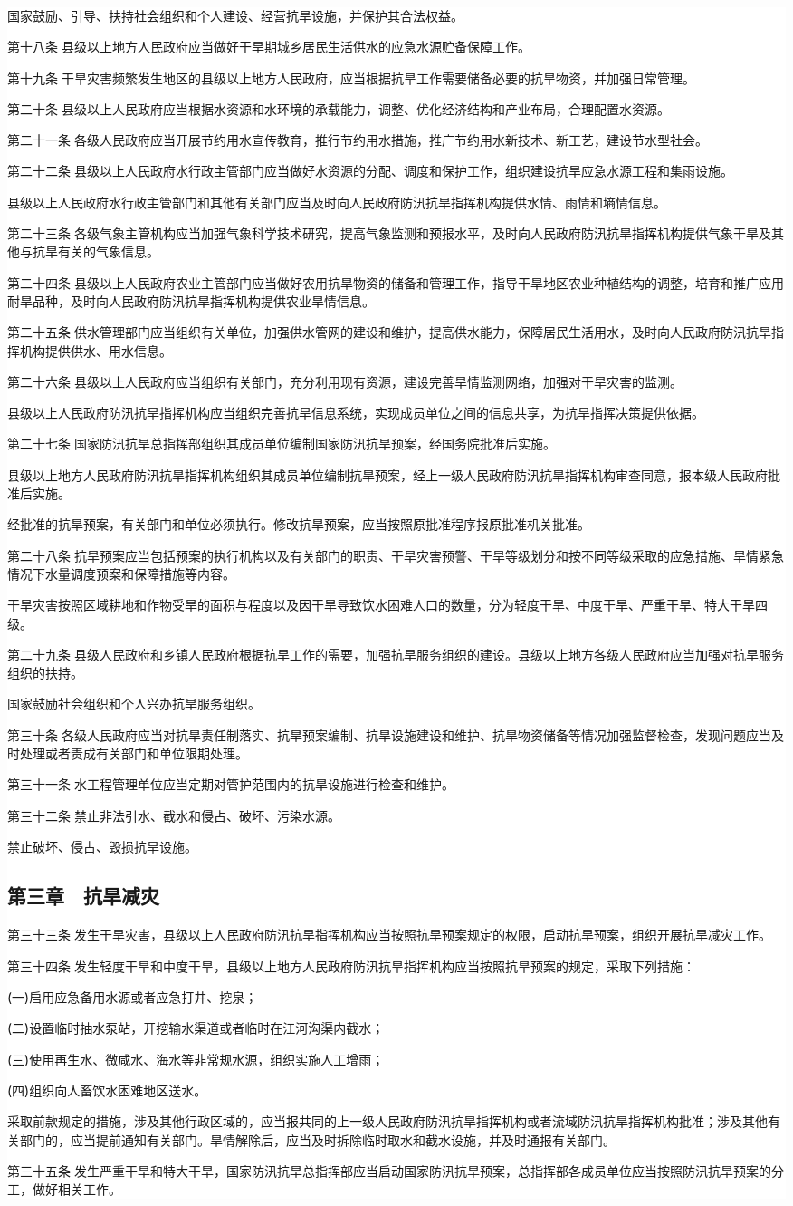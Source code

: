 国家鼓励、引导、扶持社会组织和个人建设、经营抗旱设施，并保护其合法权益。

第十八条 县级以上地方人民政府应当做好干旱期城乡居民生活供水的应急水源贮备保障工作。

第十九条 干旱灾害频繁发生地区的县级以上地方人民政府，应当根据抗旱工作需要储备必要的抗旱物资，并加强日常管理。

第二十条 县级以上人民政府应当根据水资源和水环境的承载能力，调整、优化经济结构和产业布局，合理配置水资源。

第二十一条 各级人民政府应当开展节约用水宣传教育，推行节约用水措施，推广节约用水新技术、新工艺，建设节水型社会。

第二十二条 县级以上人民政府水行政主管部门应当做好水资源的分配、调度和保护工作，组织建设抗旱应急水源工程和集雨设施。

县级以上人民政府水行政主管部门和其他有关部门应当及时向人民政府防汛抗旱指挥机构提供水情、雨情和墒情信息。

第二十三条 各级气象主管机构应当加强气象科学技术研究，提高气象监测和预报水平，及时向人民政府防汛抗旱指挥机构提供气象干旱及其他与抗旱有关的气象信息。

第二十四条 县级以上人民政府农业主管部门应当做好农用抗旱物资的储备和管理工作，指导干旱地区农业种植结构的调整，培育和推广应用耐旱品种，及时向人民政府防汛抗旱指挥机构提供农业旱情信息。

第二十五条 供水管理部门应当组织有关单位，加强供水管网的建设和维护，提高供水能力，保障居民生活用水，及时向人民政府防汛抗旱指挥机构提供供水、用水信息。

第二十六条 县级以上人民政府应当组织有关部门，充分利用现有资源，建设完善旱情监测网络，加强对干旱灾害的监测。

县级以上人民政府防汛抗旱指挥机构应当组织完善抗旱信息系统，实现成员单位之间的信息共享，为抗旱指挥决策提供依据。

第二十七条 国家防汛抗旱总指挥部组织其成员单位编制国家防汛抗旱预案，经国务院批准后实施。

县级以上地方人民政府防汛抗旱指挥机构组织其成员单位编制抗旱预案，经上一级人民政府防汛抗旱指挥机构审查同意，报本级人民政府批准后实施。

经批准的抗旱预案，有关部门和单位必须执行。修改抗旱预案，应当按照原批准程序报原批准机关批准。

第二十八条 抗旱预案应当包括预案的执行机构以及有关部门的职责、干旱灾害预警、干旱等级划分和按不同等级采取的应急措施、旱情紧急情况下水量调度预案和保障措施等内容。

干旱灾害按照区域耕地和作物受旱的面积与程度以及因干旱导致饮水困难人口的数量，分为轻度干旱、中度干旱、严重干旱、特大干旱四级。

第二十九条 县级人民政府和乡镇人民政府根据抗旱工作的需要，加强抗旱服务组织的建设。县级以上地方各级人民政府应当加强对抗旱服务组织的扶持。

国家鼓励社会组织和个人兴办抗旱服务组织。

第三十条 各级人民政府应当对抗旱责任制落实、抗旱预案编制、抗旱设施建设和维护、抗旱物资储备等情况加强监督检查，发现问题应当及时处理或者责成有关部门和单位限期处理。

第三十一条 水工程管理单位应当定期对管护范围内的抗旱设施进行检查和维护。

第三十二条 禁止非法引水、截水和侵占、破坏、污染水源。

禁止破坏、侵占、毁损抗旱设施。

## 第三章　抗旱减灾

第三十三条 发生干旱灾害，县级以上人民政府防汛抗旱指挥机构应当按照抗旱预案规定的权限，启动抗旱预案，组织开展抗旱减灾工作。

第三十四条 发生轻度干旱和中度干旱，县级以上地方人民政府防汛抗旱指挥机构应当按照抗旱预案的规定，采取下列措施：

(一)启用应急备用水源或者应急打井、挖泉；

(二)设置临时抽水泵站，开挖输水渠道或者临时在江河沟渠内截水；

(三)使用再生水、微咸水、海水等非常规水源，组织实施人工增雨；

(四)组织向人畜饮水困难地区送水。

采取前款规定的措施，涉及其他行政区域的，应当报共同的上一级人民政府防汛抗旱指挥机构或者流域防汛抗旱指挥机构批准；涉及其他有关部门的，应当提前通知有关部门。旱情解除后，应当及时拆除临时取水和截水设施，并及时通报有关部门。

第三十五条 发生严重干旱和特大干旱，国家防汛抗旱总指挥部应当启动国家防汛抗旱预案，总指挥部各成员单位应当按照防汛抗旱预案的分工，做好相关工作。
